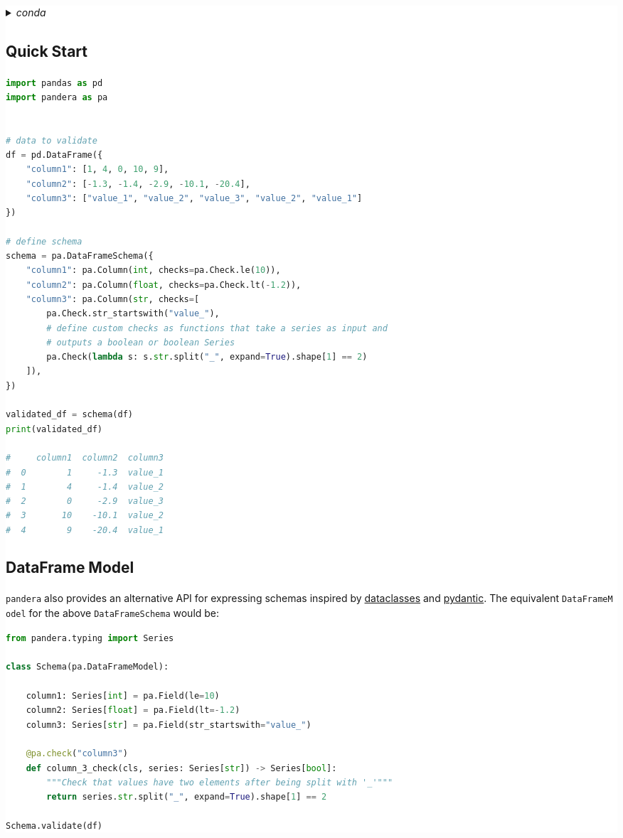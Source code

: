 <details><summary><i>conda</i></summary></details>

## Quick Start

```python
import pandas as pd
import pandera as pa


# data to validate
df = pd.DataFrame({
    "column1": [1, 4, 0, 10, 9],
    "column2": [-1.3, -1.4, -2.9, -10.1, -20.4],
    "column3": ["value_1", "value_2", "value_3", "value_2", "value_1"]
})

# define schema
schema = pa.DataFrameSchema({
    "column1": pa.Column(int, checks=pa.Check.le(10)),
    "column2": pa.Column(float, checks=pa.Check.lt(-1.2)),
    "column3": pa.Column(str, checks=[
        pa.Check.str_startswith("value_"),
        # define custom checks as functions that take a series as input and
        # outputs a boolean or boolean Series
        pa.Check(lambda s: s.str.split("_", expand=True).shape[1] == 2)
    ]),
})

validated_df = schema(df)
print(validated_df)

#     column1  column2  column3
#  0        1     -1.3  value_1
#  1        4     -1.4  value_2
#  2        0     -2.9  value_3
#  3       10    -10.1  value_2
#  4        9    -20.4  value_1
```

## DataFrame Model

`pandera` also provides an alternative API for expressing schemas inspired
by [dataclasses](https://docs.python.org/3/library/dataclasses.html) and
[pydantic](https://pydantic-docs.helpmanual.io/). The equivalent `DataFrameModel`
for the above `DataFrameSchema` would be:


```python
from pandera.typing import Series

class Schema(pa.DataFrameModel):

    column1: Series[int] = pa.Field(le=10)
    column2: Series[float] = pa.Field(lt=-1.2)
    column3: Series[str] = pa.Field(str_startswith="value_")

    @pa.check("column3")
    def column_3_check(cls, series: Series[str]) -> Series[bool]:
        """Check that values have two elements after being split with '_'"""
        return series.str.split("_", expand=True).shape[1] == 2

Schema.validate(df)
```
